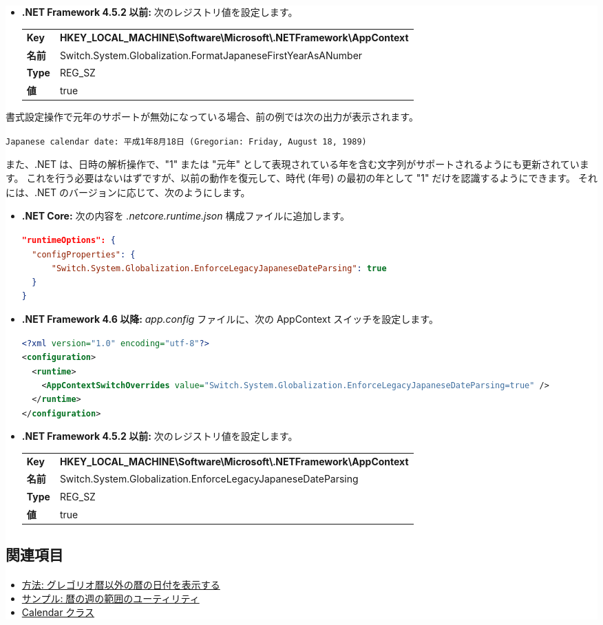 - **.NET Framework 4.5.2 以前:** 次のレジストリ値を設定します。

   |  |  |
   |--|--|
   | **Key** | **HKEY_LOCAL_MACHINE\Software\Microsoft\\.NETFramework\AppContext** |
   | **名前** | Switch.System.Globalization.FormatJapaneseFirstYearAsANumber |
   | **Type** | REG_SZ |
   | **値** | true |

書式設定操作で元年のサポートが無効になっている場合、前の例では次の出力が表示されます。

```console
Japanese calendar date: 平成1年8月18日 (Gregorian: Friday, August 18, 1989)
```

また、.NET は、日時の解析操作で、"1" または "元年" として表現されている年を含む文字列がサポートされるようにも更新されています。 これを行う必要はないはずですが、以前の動作を復元して、時代 (年号) の最初の年として "1" だけを認識するようにできます。 それには、.NET のバージョンに応じて、次のようにします。

- **.NET Core:** 次の内容を *.netcore.runtime.json* 構成ファイルに追加します。

  ```json
  "runtimeOptions": {
    "configProperties": {
        "Switch.System.Globalization.EnforceLegacyJapaneseDateParsing": true
    }
  }
  ```

- **.NET Framework 4.6 以降:** *app.config* ファイルに、次の AppContext スイッチを設定します。

  ```xml
  <?xml version="1.0" encoding="utf-8"?>
  <configuration>
    <runtime>
      <AppContextSwitchOverrides value="Switch.System.Globalization.EnforceLegacyJapaneseDateParsing=true" />
    </runtime>
  </configuration>
  ```

- **.NET Framework 4.5.2 以前:** 次のレジストリ値を設定します。

   |  |  |
   |--|--|
   | **Key** | **HKEY_LOCAL_MACHINE\Software\Microsoft\\.NETFramework\AppContext** |
   | **名前** | Switch.System.Globalization.EnforceLegacyJapaneseDateParsing |
   | **Type** | REG_SZ |
   | **値** | true |

## <a name="see-also"></a>関連項目

- [方法: グレゴリオ暦以外の暦の日付を表示する](../base-types/how-to-display-dates-in-non-gregorian-calendars.md)
- [サンプル: 暦の週の範囲のユーティリティ](https://code.msdn.microsoft.com/NET-Framework-4-Calendar-3360a84a)
- [Calendar クラス](xref:System.Globalization.Calendar)
